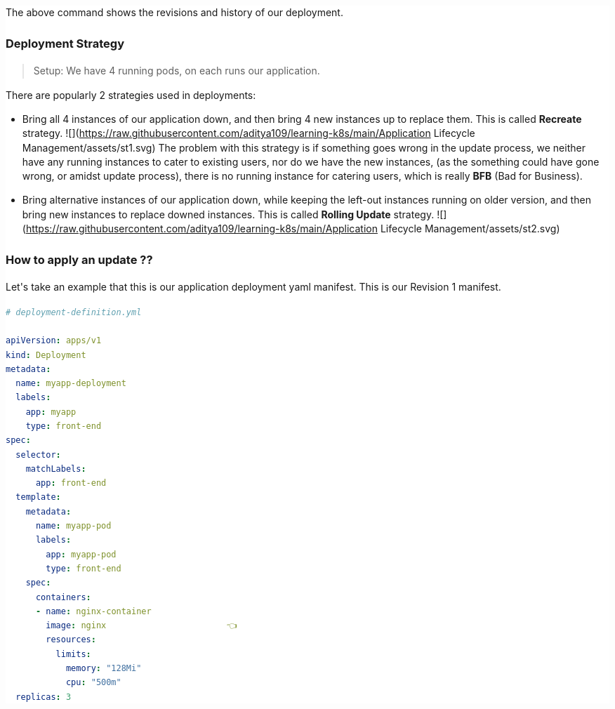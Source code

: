 The above command shows the revisions and history of our deployment.

### Deployment Strategy

> Setup: We have 4 running pods, on each runs our application.

There are popularly 2 strategies used in deployments:

- Bring all 4 instances of our application down, and then bring 4 new instances up to replace them. This is called **Recreate** strategy.
  ![](https://raw.githubusercontent.com/aditya109/learning-k8s/main/Application Lifecycle Management/assets/st1.svg)
  The problem with this strategy is if something goes wrong in the update process, we neither have any running instances to cater to existing users, nor do we have the new instances, (as the something could have gone wrong, or amidst update process), there is no running instance for catering users, which is really **BFB** (Bad for Business).

- Bring alternative instances of our application down, while keeping the left-out instances running on older version, and then bring new instances to replace downed instances. This is called **Rolling Update** strategy.
  ![](https://raw.githubusercontent.com/aditya109/learning-k8s/main/Application Lifecycle Management/assets/st2.svg)

### How to apply an update ??

Let's take an example that this is our application deployment yaml manifest. This is our Revision 1 manifest.

```yaml
# deployment-definition.yml

apiVersion: apps/v1
kind: Deployment
metadata:
  name: myapp-deployment
  labels:
    app: myapp
    type: front-end
spec:
  selector:
    matchLabels:
      app: front-end
  template:
    metadata:
      name: myapp-pod
      labels:
        app: myapp-pod
        type: front-end
    spec:
      containers:
      - name: nginx-container
        image: nginx						👈
        resources:
          limits:
            memory: "128Mi"
            cpu: "500m"
  replicas: 3
```
